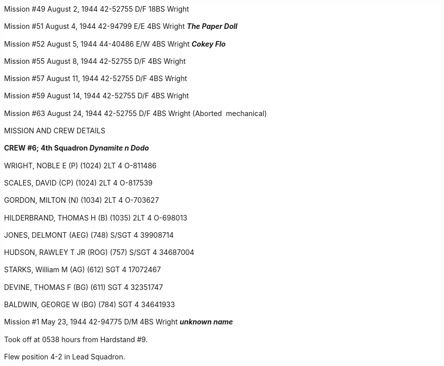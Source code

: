 Mission #49 August 2, 1944
42-52755 D/F 18BS Wright

Mission #51 August 4, 1944
42-94799 E/E 4BS Wright ***The Paper Doll***

Mission #52 August 5, 1944
44-40486 E/W 4BS Wright ***Cokey Flo***

Mission #55 August 8, 1944
42-52755 D/F 4BS Wright

Mission #57 August 11, 1944
42-52755 D/F 4BS Wright

Mission #59 August 14, 1944
42-52755 D/F 4BS Wright

Mission #63 August 24, 1944
42-52755 D/F 4BS Wright (Aborted  mechanical)

 

MISSION AND CREW DETAILS

 

**CREW
#6; 4th Squadron *Dynamite n Dodo***

WRIGHT,
NOBLE E (P) (1024)  2LT
 4  O-811486

SCALES,
DAVID (CP) (1024) 2LT 4 O-817539

GORDON, MILTON (N) (1034) 2LT 4 O-703627 

HILDERBRAND, THOMAS H (B)
(1035) 2LT 4 O-698013

JONES, DELMONT (AEG) (748) S/SGT 4 39908714

HUDSON, RAWLEY T JR (ROG)
(757) S/SGT 4 34687004

STARKS, William M (AG) (612) SGT 4 17072467

DEVINE, THOMAS F (BG) (611) SGT 4 32351747

BALDWIN, GEORGE W (BG) (784) SGT 4 34641933

 

Mission #1 May 23, 1944
42-94775 D/M 4BS Wright ***unknown name***

Took
off at 0538 hours from Hardstand #9.

Flew
position 4-2 in Lead Squadron.
